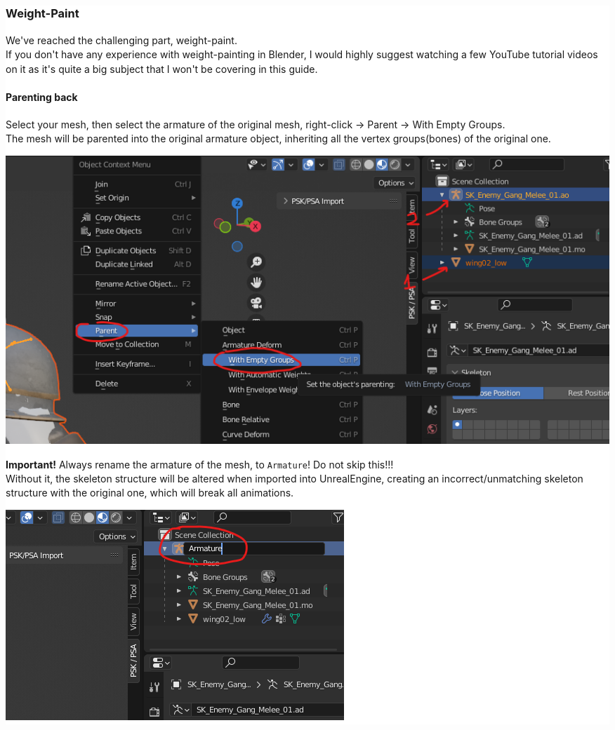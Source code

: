 
### Weight-Paint
We've reached the challenging part, weight-paint.<br>
If you don't have any experience with weight-painting in Blender, I would highly suggest watching a few YouTube tutorial videos on it as it's quite a big subject that I won't be covering in this guide.

#### Parenting back
Select your mesh, then select the armature of the original mesh, right-click -> Parent -> With Empty Groups.<br>
The mesh will be parented into the original armature object, inheriting all the vertex groups(bones) of the original one.

![](/Media/SKSwap/10.png)

**Important!**
Always rename the armature of the mesh, to `Armature`! Do not skip this!!!<br>
Without it, the skeleton structure will be altered when imported into UnrealEngine, creating an incorrect/unmatching skeleton structure with the original one, which will break all animations.

![](/Media/SKSwap/11.png)
